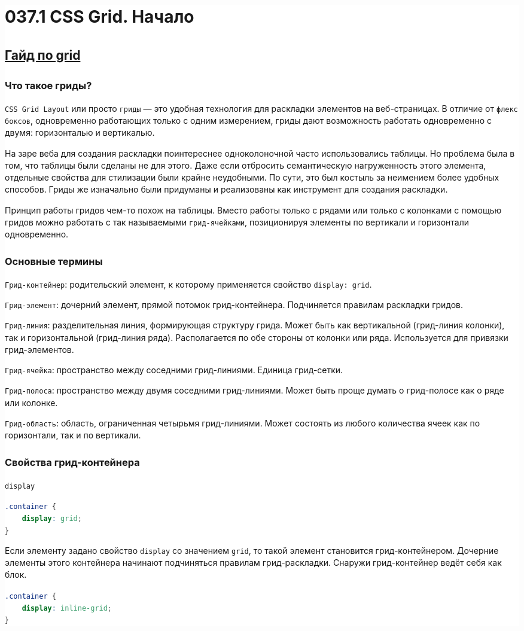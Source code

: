 # 037.1 CSS Grid. Начало

## [Гайд по grid][5]

### Что такое гриды?

`CSS Grid Layout` или просто `гриды` — это удобная технология для раскладки элементов на веб-страницах. В отличие от `флексбоксов`, одновременно работающих только с одним измерением, гриды дают возможность работать одновременно с двумя: горизонталью и вертикалью.

На заре веба для создания раскладки поинтереснее одноколоночной часто использовались таблицы. Но проблема была в том, что таблицы были сделаны не для этого. Даже если отбросить семантическую нагруженность этого элемента, отдельные свойства для стилизации были крайне неудобными. По сути, это был костыль за неимением более удобных способов. Гриды же изначально были придуманы и реализованы как инструмент для создания раскладки.

Принцип работы гридов чем-то похож на таблицы. Вместо работы только с рядами или только с колонками с помощью гридов можно работать с так называемыми `грид-ячейками`, позиционируя элементы по вертикали и горизонтали одновременно.

### Основные термины

`Грид-контейнер`: родительский элемент, к которому применяется свойство `display: grid`.

`Грид-элемент`: дочерний элемент, прямой потомок грид-контейнера. Подчиняется правилам раскладки гридов.

`Грид-линия`: разделительная линия, формирующая структуру грида. Может быть как вертикальной (грид-линия колонки), так и горизонтальной (грид-линия ряда). Располагается по обе стороны от колонки или ряда. Используется для привязки грид-элементов.

`Грид-ячейка`: пространство между соседними грид-линиями. Единица грид-сетки.

`Грид-полоса`: пространство между двумя соседними грид-линиями. Может быть проще думать о грид-полосе как о ряде или колонке.

`Грид-область`: область, ограниченная четырьмя грид-линиями. Может состоять из любого количества ячеек как по горизонтали, так и по вертикали.

### Свойства грид-контейнера

`display`

```css
.container {
	display: grid;
}
```

Если элементу задано свойство `display` со значением `grid`, то такой элемент становится грид-контейнером. Дочерние элементы этого контейнера начинают подчиняться правилам грид-раскладки. Снаружи грид-контейнер ведёт себя как блок.

```css
.container {
	display: inline-grid;
}
```


[1]: https://css-tricks.com/snippets/css/complete-guide-grid/
[2]: https://developer.mozilla.org/ru/docs/Web/CSS/gap
[3]: https://developer.mozilla.org/ru/docs/Web/CSS/grid-template
[4]: https://drive.google.com/file/d/1ZUgzPOJiCXJX8TH1akCJMrlRrLK1zB7o/view
[5]: https://doka.guide/css/grid-guide/